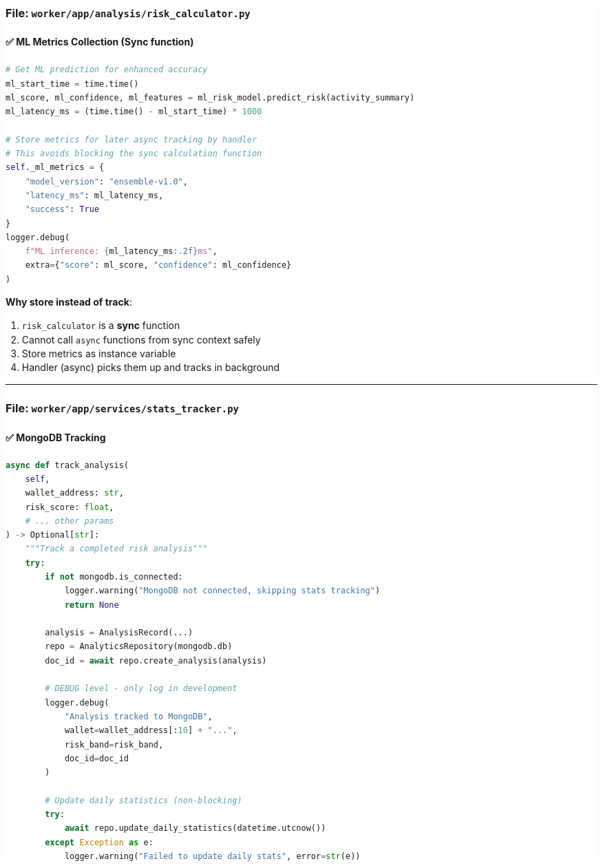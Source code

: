 
### File: `worker/app/analysis/risk_calculator.py`

#### ✅ ML Metrics Collection (Sync function)
```python
# Get ML prediction for enhanced accuracy
ml_start_time = time.time()
ml_score, ml_confidence, ml_features = ml_risk_model.predict_risk(activity_summary)
ml_latency_ms = (time.time() - ml_start_time) * 1000

# Store metrics for later async tracking by handler
# This avoids blocking the sync calculation function
self._ml_metrics = {
    "model_version": "ensemble-v1.0",
    "latency_ms": ml_latency_ms,
    "success": True
}
logger.debug(
    f"ML inference: {ml_latency_ms:.2f}ms",
    extra={"score": ml_score, "confidence": ml_confidence}
)
```

**Why store instead of track**:
1. `risk_calculator` is a **sync** function
2. Cannot call `async` functions from sync context safely
3. Store metrics as instance variable
4. Handler (async) picks them up and tracks in background

---

### File: `worker/app/services/stats_tracker.py`

#### ✅ MongoDB Tracking
```python
async def track_analysis(
    self,
    wallet_address: str,
    risk_score: float,
    # ... other params
) -> Optional[str]:
    """Track a completed risk analysis"""
    try:
        if not mongodb.is_connected:
            logger.warning("MongoDB not connected, skipping stats tracking")
            return None
        
        analysis = AnalysisRecord(...)
        repo = AnalyticsRepository(mongodb.db)
        doc_id = await repo.create_analysis(analysis)
        
        # DEBUG level - only log in development
        logger.debug(
            "Analysis tracked to MongoDB",
            wallet=wallet_address[:10] + "...",
            risk_band=risk_band,
            doc_id=doc_id
        )
        
        # Update daily statistics (non-blocking)
        try:
            await repo.update_daily_statistics(datetime.utcnow())
        except Exception as e:
            logger.warning("Failed to update daily stats", error=str(e))
```